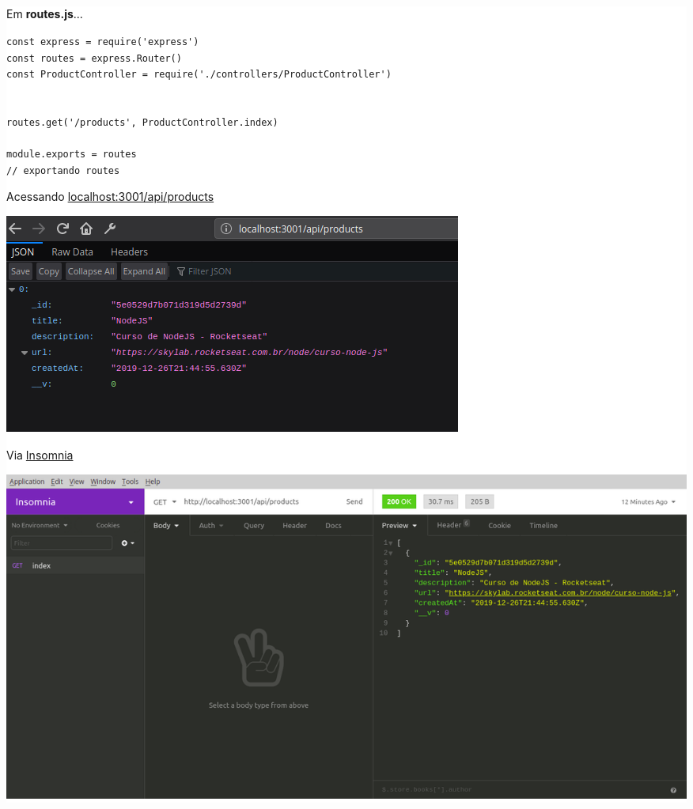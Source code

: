 Em **routes.js**...

```
const express = require('express')
const routes = express.Router()
const ProductController = require('./controllers/ProductController')


routes.get('/products', ProductController.index)

module.exports = routes
// exportando routes
```

Acessando [localhost:3001/api/products](http://localhost:3001/api/products)

![screenshot-products](../images/screenshot-products.png)

Via [Insomnia](https://insomnia.rest/)

![screenshot-insomnia](../images/screenshot-insomnia.png)
